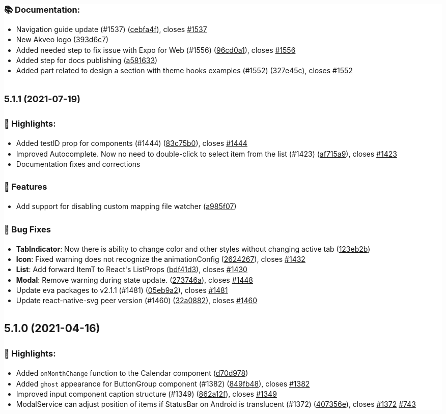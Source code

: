 ### :books: Documentation:
* Navigation guide update (#1537) ([cebfa4f](https://github.com/akveo/react-native-ui-kitten/commit/cebfa4f)), closes [#1537](https://github.com/akveo/react-native-ui-kitten/issues/1537)
* New Akveo logo ([393d6c7](https://github.com/akveo/react-native-ui-kitten/commit/393d6c7))
* Added needed step to fix issue with Expo for Web (#1556) ([96cd0a1](https://github.com/akveo/react-native-ui-kitten/commit/96cd0a1)), closes [#1556](https://github.com/akveo/react-native-ui-kitten/issues/1556)
* Added step for docs publishing ([a581633](https://github.com/akveo/react-native-ui-kitten/commit/a581633))
* Added part related to design a section with theme hooks examples (#1552) ([327e45c](https://github.com/akveo/react-native-ui-kitten/commit/327e45c)), closes [#1552](https://github.com/akveo/react-native-ui-kitten/issues/1552)


## <small>5.1.1 (2021-07-19)</small>

### :rocket: Highlights:
* Added testID prop for components (#1444) ([83c75b0](https://github.com/akveo/react-native-ui-kitten/commit/83c75b0)), closes [#1444](https://github.com/akveo/react-native-ui-kitten/issues/1444)
* Improved Autocomplete. Now no need to double-click to select item from the list  (#1423) ([af715a9](https://github.com/akveo/react-native-ui-kitten/commit/af715a9)), closes [#1423](https://github.com/akveo/react-native-ui-kitten/issues/1423)
* Documentation fixes and corrections


### :rocket: Features
* Add support for disabling custom mapping file watcher ([a985f07](https://github.com/akveo/react-native-ui-kitten/commit/a985f07))

### :bug: Bug Fixes
* **TabIndicator**: Now there is ability to change color and other styles without changing active tab ([123eb2b](https://github.com/akveo/react-native-ui-kitten/commit/123eb2b))
* **Icon**: Fixed warning does not recognize the animationConfig ([2624267](https://github.com/akveo/react-native-ui-kitten/commit/2624267)), closes [#1432](https://github.com/akveo/react-native-ui-kitten/issues/1432)
* **List**: Add forward ItemT to React's ListProps ([bdf41d3](https://github.com/akveo/react-native-ui-kitten/commit/bdf41d3)), closes [#1430](https://github.com/akveo/react-native-ui-kitten/issues/1430)
* **Modal**: Remove warning during state update. ([273746a](https://github.com/akveo/react-native-ui-kitten/commit/273746a)), closes [#1448](https://github.com/akveo/react-native-ui-kitten/issues/1448)
* Update eva packages to v2.1.1 (#1481) ([05eb9a2](https://github.com/akveo/react-native-ui-kitten/commit/05eb9a2)), closes [#1481](https://github.com/akveo/react-native-ui-kitten/issues/1481)
* Update react-native-svg peer version (#1460) ([32a0882](https://github.com/akveo/react-native-ui-kitten/commit/32a0882)), closes [#1460](https://github.com/akveo/react-native-ui-kitten/issues/1460)

## 5.1.0 (2021-04-16)

### :rocket: Highlights:
* Added `onMonthChange` function to the Calendar component ([d70d978](https://github.com/akveo/react-native-ui-kitten/commit/d70d978))
* Added `ghost` appearance for ButtonGroup component (#1382) ([849fb48](https://github.com/akveo/react-native-ui-kitten/commit/849fb48)), closes [#1382](https://github.com/akveo/react-native-ui-kitten/issues/1382)
* Improved input component caption structure (#1349) ([862a12f](https://github.com/akveo/react-native-ui-kitten/commit/862a12f)), closes [#1349](https://github.com/akveo/react-native-ui-kitten/issues/1349)
* ModalService can adjust position of items if StatusBar on Android is translucent  (#1372) ([407356e](https://github.com/akveo/react-native-ui-kitten/commit/407356e)), closes [#1372](https://github.com/akveo/react-native-ui-kitten/issues/1372) [#743](https://github.com/akveo/react-native-ui-kitten/issues/743)